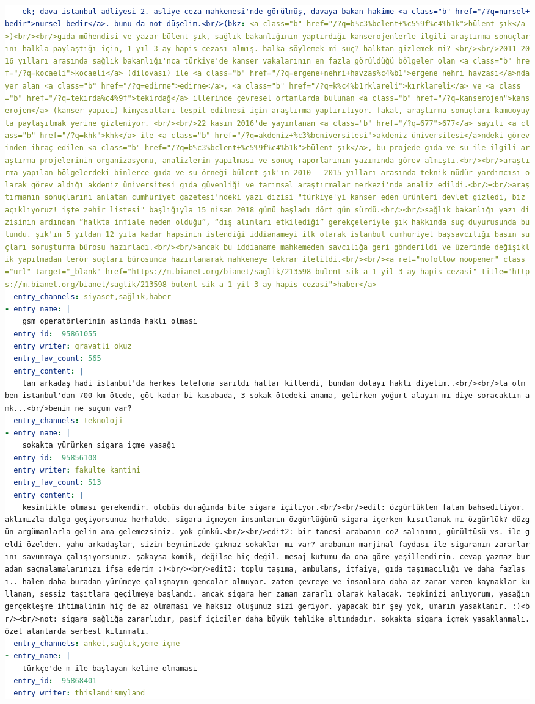 ```yaml
    ek; dava istanbul adliyesi 2. asliye ceza mahkemesi'nde görülmüş, davaya bakan hakime <a class="b" href="/?q=nursel+bedir">nursel bedir</a>. bunu da not düşelim.<br/>(bkz: <a class="b" href="/?q=b%c3%bclent+%c5%9f%c4%b1k">bülent şık</a>)<br/><br/>gıda mühendisi ve yazar bülent şık, sağlık bakanlığının yaptırdığı kanserojenlerle ilgili araştırma sonuçlarını halkla paylaştığı için, 1 yıl 3 ay hapis cezası almış. halka söylemek mi suç? halktan gizlemek mi? <br/><br/>2011-2016 yılları arasında sağlık bakanlığı'nca türkiye'de kanser vakalarının en fazla görüldüğü bölgeler olan <a class="b" href="/?q=kocaeli">kocaeli</a> (dilovası) ile <a class="b" href="/?q=ergene+nehri+havzas%c4%b1">ergene nehri havzası</a>nda yer alan <a class="b" href="/?q=edirne">edirne</a>, <a class="b" href="/?q=k%c4%b1rklareli">kırklareli</a> ve <a class="b" href="/?q=tekirda%c4%9f">tekirdağ</a> illerinde çevresel ortamlarda bulunan <a class="b" href="/?q=kanserojen">kanserojen</a> (kanser yapıcı) kimyasalları tespit edilmesi için araştırma yaptırılıyor. fakat, araştırma sonuçları kamuoyuyla paylaşılmak yerine gizleniyor. <br/><br/>22 kasım 2016'de yayınlanan <a class="b" href="/?q=677">677</a> sayılı <a class="b" href="/?q=khk">khk</a> ile <a class="b" href="/?q=akdeniz+%c3%bcniversitesi">akdeniz üniversitesi</a>ndeki görevinden ihraç edilen <a class="b" href="/?q=b%c3%bclent+%c5%9f%c4%b1k">bülent şık</a>, bu projede gıda ve su ile ilgili araştırma projelerinin organizasyonu, analizlerin yapılması ve sonuç raporlarının yazımında görev almıştı.<br/><br/>araştırma yapılan bölgelerdeki binlerce gıda ve su örneği bülent şık'ın 2010 - 2015 yılları arasında teknik müdür yardımcısı olarak görev aldığı akdeniz üniversitesi gıda güvenliği ve tarımsal araştırmalar merkezi'nde analiz edildi.<br/><br/>araştırmanın sonuçlarını anlatan cumhuriyet gazetesi'ndeki yazı dizisi "türkiye'yi kanser eden ürünleri devlet gizledi, biz açıklıyoruz! işte zehir listesi" başlığıyla 15 nisan 2018 günü başladı dört gün sürdü.<br/><br/>sağlık bakanlığı yazı dizisinin ardından “halkta infiale neden olduğu”, “dış alımları etkilediği” gerekçeleriyle şık hakkında suç duyurusunda bulundu. şık'ın 5 yıldan 12 yıla kadar hapsinin istendiği iddianameyi ilk olarak istanbul cumhuriyet başsavcılığı basın suçları soruşturma bürosu hazırladı.<br/><br/>ancak bu iddianame mahkemeden savcılığa geri gönderildi ve üzerinde değişiklik yapılmadan terör suçları bürosunca hazırlanarak mahkemeye tekrar iletildi.<br/><br/><a rel="nofollow noopener" class="url" target="_blank" href="https://m.bianet.org/bianet/saglik/213598-bulent-sik-a-1-yil-3-ay-hapis-cezasi" title="https://m.bianet.org/bianet/saglik/213598-bulent-sik-a-1-yil-3-ay-hapis-cezasi">haber</a>
  entry_channels: siyaset,sağlık,haber
- entry_name: |
    gsm operatörlerinin aslında haklı olması
  entry_id:  95861055
  entry_writer: gravatli okuz
  entry_fav_count: 565
  entry_content: |
    lan arkadaş hadi istanbul'da herkes telefona sarıldı hatlar kitlendi, bundan dolayı haklı diyelim..<br/><br/>la olm ben istanbul'dan 700 km ötede, göt kadar bi kasabada, 3 sokak ötedeki anama, gelirken yoğurt alayım mı diye soracaktım amk...<br/>benim ne suçum var?
  entry_channels: teknoloji
- entry_name: |
    sokakta yürürken sigara içme yasağı
  entry_id:  95856100
  entry_writer: fakulte kantini
  entry_fav_count: 513
  entry_content: |
    kesinlikle olması gerekendir. otobüs durağında bile sigara içiliyor.<br/><br/>edit: özgürlükten falan bahsediliyor. aklımızla dalga geçiyorsunuz herhalde. sigara içmeyen insanların özgürlüğünü sigara içerken kısıtlamak mı özgürlük? düzgün argümanlarla gelin ama gelemezsiniz. yok çünkü.<br/><br/>edit2: bir tanesi arabanın co2 salınımı, gürültüsü vs. ile geldi özelden. yahu arkadaşlar, sizin beyninizde çıkmaz sokaklar mı var? arabanın marjinal faydası ile sigaranın zararlarını savunmaya çalışıyorsunuz. şakaysa komik, değilse hiç değil. mesaj kutumu da ona göre yeşillendirin. cevap yazmaz buradan saçmalamalarınızı ifşa ederim :)<br/><br/>edit3: toplu taşıma, ambulans, itfaiye, gıda taşımacılığı ve daha fazlası.. halen daha buradan yürümeye çalışmayın gencolar olmuyor. zaten çevreye ve insanlara daha az zarar veren kaynaklar kullanan, sessiz taşıtlara geçilmeye başlandı. ancak sigara her zaman zararlı olarak kalacak. tepkinizi anlıyorum, yasağın gerçekleşme ihtimalinin hiç de az olmaması ve haksız oluşunuz sizi geriyor. yapacak bir şey yok, umarım yasaklanır. :)<br/><br/>not: sigara sağlığa zararlıdır, pasif içiciler daha büyük tehlike altındadır. sokakta sigara içmek yasaklanmalı. özel alanlarda serbest kılınmalı.
  entry_channels: anket,sağlık,yeme-içme
- entry_name: |
    türkçe'de m ile başlayan kelime olmaması
  entry_id:  95868401
  entry_writer: thislandismyland
```
